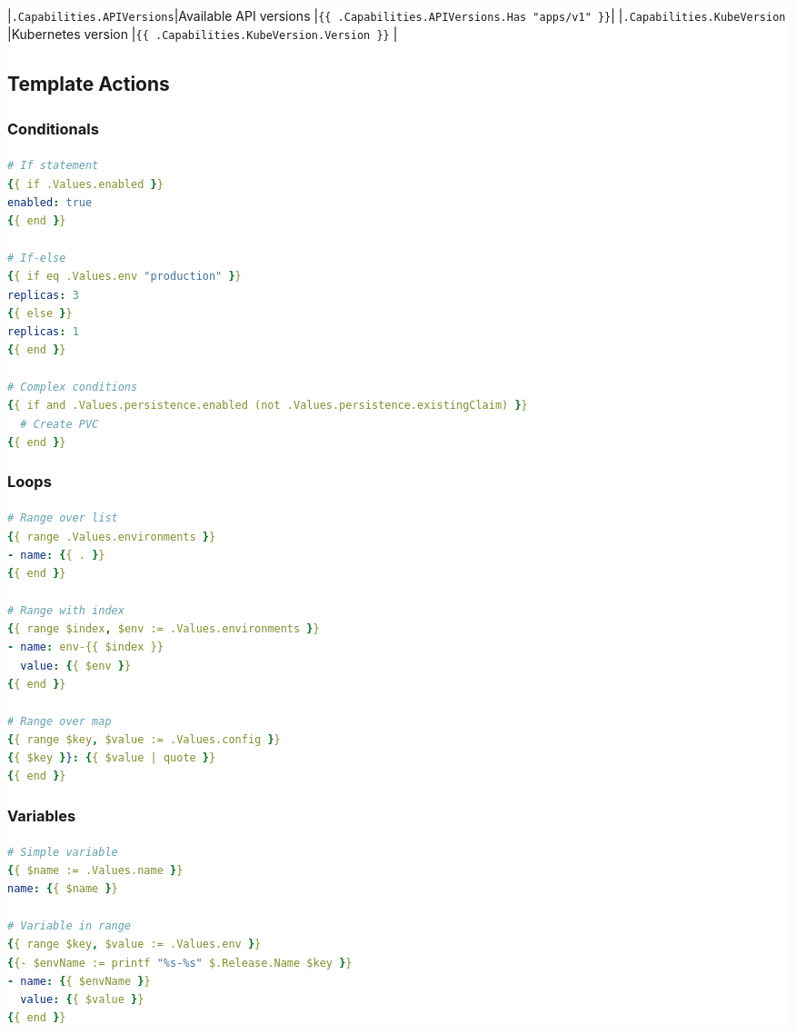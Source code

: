 |`.Capabilities.APIVersions`|Available API versions |`{{ .Capabilities.APIVersions.Has "apps/v1" }}`|
|`.Capabilities.KubeVersion`|Kubernetes version     |`{{ .Capabilities.KubeVersion.Version }}`      |

## Template Actions

### Conditionals

```yaml
# If statement
{{ if .Values.enabled }}
enabled: true
{{ end }}

# If-else
{{ if eq .Values.env "production" }}
replicas: 3
{{ else }}
replicas: 1
{{ end }}

# Complex conditions
{{ if and .Values.persistence.enabled (not .Values.persistence.existingClaim) }}
  # Create PVC
{{ end }}
```

### Loops

```yaml
# Range over list
{{ range .Values.environments }}
- name: {{ . }}
{{ end }}

# Range with index
{{ range $index, $env := .Values.environments }}
- name: env-{{ $index }}
  value: {{ $env }}
{{ end }}

# Range over map
{{ range $key, $value := .Values.config }}
{{ $key }}: {{ $value | quote }}
{{ end }}
```

### Variables

```yaml
# Simple variable
{{ $name := .Values.name }}
name: {{ $name }}

# Variable in range
{{ range $key, $value := .Values.env }}
{{- $envName := printf "%s-%s" $.Release.Name $key }}
- name: {{ $envName }}
  value: {{ $value }}
{{ end }}
```
